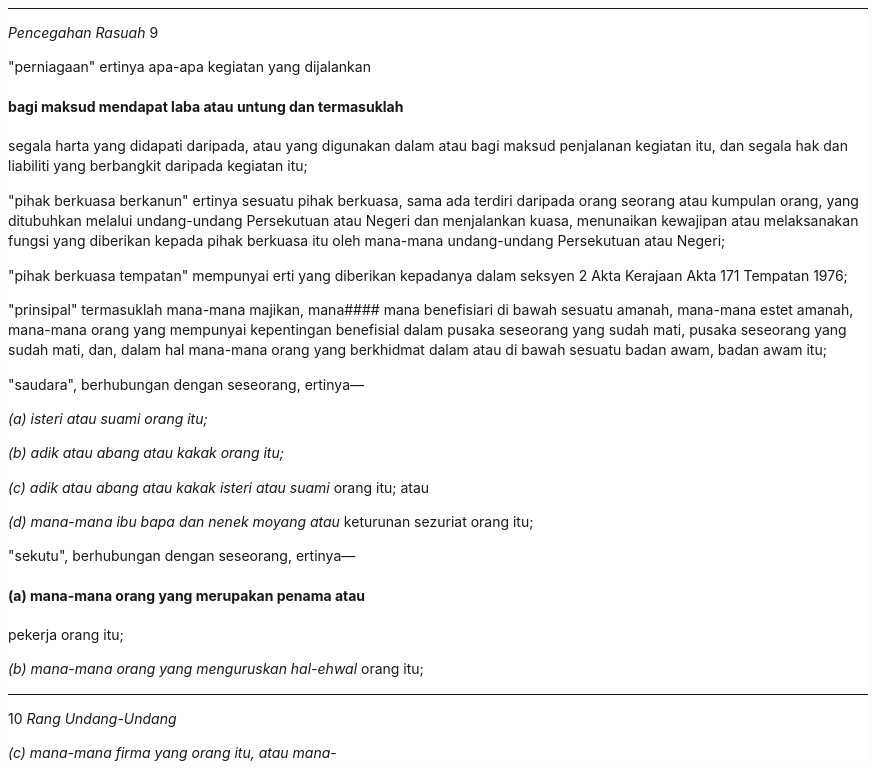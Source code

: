 
-----

_Pencegahan Rasuah_ 9

"perniagaan" ertinya apa-apa kegiatan yang dijalankan
#### bagi maksud mendapat laba atau untung dan termasuklah
segala harta yang didapati daripada, atau yang digunakan
dalam atau bagi maksud penjalanan kegiatan itu, dan
segala hak dan liabiliti yang berbangkit daripada kegiatan
itu;

"pihak berkuasa berkanun" ertinya sesuatu pihak
berkuasa, sama ada terdiri daripada orang seorang atau
kumpulan orang, yang ditubuhkan melalui undang-undang
Persekutuan atau Negeri dan menjalankan kuasa,
menunaikan kewajipan atau melaksanakan fungsi yang
diberikan kepada pihak berkuasa itu oleh mana-mana
undang-undang Persekutuan atau Negeri;

"pihak berkuasa tempatan" mempunyai erti yang
diberikan kepadanya dalam seksyen 2 Akta Kerajaan Akta 171
Tempatan 1976;

"prinsipal" termasuklah mana-mana majikan, mana#### mana benefisiari di bawah sesuatu amanah, mana-mana
estet amanah, mana-mana orang yang mempunyai
kepentingan benefisial dalam pusaka seseorang yang sudah
mati, pusaka seseorang yang sudah mati, dan, dalam hal
mana-mana orang yang berkhidmat dalam atau di bawah
sesuatu badan awam, badan awam itu;

"saudara", berhubungan dengan seseorang, ertinya—

_(a) isteri atau suami orang itu;_

_(b) adik atau abang atau kakak orang itu;_

_(c) adik atau abang atau kakak isteri atau suami_
orang itu; atau

_(d) mana-mana ibu bapa dan nenek moyang atau_
keturunan sezuriat orang itu;

"sekutu", berhubungan dengan seseorang, ertinya—

#### (a) mana-mana orang yang merupakan penama atau
pekerja orang itu;

_(b) mana-mana orang yang menguruskan hal-ehwal_
orang itu;


-----

10 _Rang Undang-Undang_

_(c) mana-mana firma yang orang itu, atau mana-_
